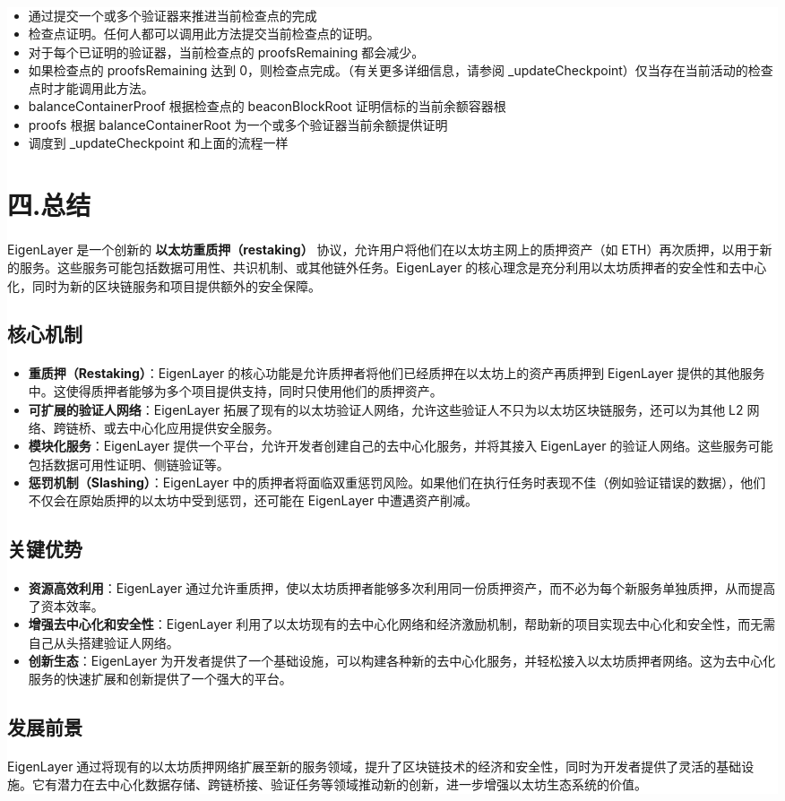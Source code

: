 - 通过提交一个或多个验证器来推进当前检查点的完成
- 检查点证明。任何人都可以调用此方法提交当前检查点的证明。
- 对于每个已证明的验证器，当前检查点的 proofsRemaining 都会减少。
- 如果检查点的 proofsRemaining 达到 0，则检查点完成。（有关更多详细信息，请参阅 _updateCheckpoint）仅当存在当前活动的检查点时才能调用此方法。
- balanceContainerProof 根据检查点的 beaconBlockRoot 证明信标的当前余额容器根
- proofs 根据 balanceContainerRoot 为一个或多个验证器当前余额提供证明
- 调度到 _updateCheckpoint 和上面的流程一样

# 四.总结

EigenLayer 是一个创新的 **以太坊重质押（restaking）** 协议，允许用户将他们在以太坊主网上的质押资产（如 ETH）再次质押，以用于新的服务。这些服务可能包括数据可用性、共识机制、或其他链外任务。EigenLayer 的核心理念是充分利用以太坊质押者的安全性和去中心化，同时为新的区块链服务和项目提供额外的安全保障。

## 核心机制

- **重质押（Restaking）**：EigenLayer 的核心功能是允许质押者将他们已经质押在以太坊上的资产再质押到 EigenLayer 提供的其他服务中。这使得质押者能够为多个项目提供支持，同时只使用他们的质押资产。
- **可扩展的验证人网络**：EigenLayer 拓展了现有的以太坊验证人网络，允许这些验证人不只为以太坊区块链服务，还可以为其他 L2 网络、跨链桥、或去中心化应用提供安全服务。
- **模块化服务**：EigenLayer 提供一个平台，允许开发者创建自己的去中心化服务，并将其接入 EigenLayer 的验证人网络。这些服务可能包括数据可用性证明、侧链验证等。
- **惩罚机制（Slashing）**：EigenLayer 中的质押者将面临双重惩罚风险。如果他们在执行任务时表现不佳（例如验证错误的数据），他们不仅会在原始质押的以太坊中受到惩罚，还可能在 EigenLayer 中遭遇资产削减。

## 关键优势

- **资源高效利用**：EigenLayer 通过允许重质押，使以太坊质押者能够多次利用同一份质押资产，而不必为每个新服务单独质押，从而提高了资本效率。
- **增强去中心化和安全性**：EigenLayer 利用了以太坊现有的去中心化网络和经济激励机制，帮助新的项目实现去中心化和安全性，而无需自己从头搭建验证人网络。
- **创新生态**：EigenLayer 为开发者提供了一个基础设施，可以构建各种新的去中心化服务，并轻松接入以太坊质押者网络。这为去中心化服务的快速扩展和创新提供了一个强大的平台。

## 发展前景

EigenLayer 通过将现有的以太坊质押网络扩展至新的服务领域，提升了区块链技术的经济和安全性，同时为开发者提供了灵活的基础设施。它有潜力在去中心化数据存储、跨链桥接、验证任务等领域推动新的创新，进一步增强以太坊生态系统的价值。